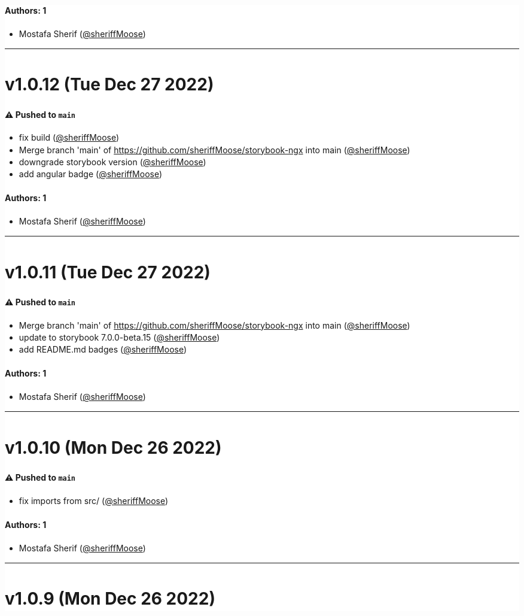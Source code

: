 #### Authors: 1

- Mostafa Sherif ([@sheriffMoose](https://github.com/sheriffMoose))

---

# v1.0.12 (Tue Dec 27 2022)

#### ⚠️ Pushed to `main`

- fix build ([@sheriffMoose](https://github.com/sheriffMoose))
- Merge branch 'main' of https://github.com/sheriffMoose/storybook-ngx into main ([@sheriffMoose](https://github.com/sheriffMoose))
- downgrade storybook version ([@sheriffMoose](https://github.com/sheriffMoose))
- add angular badge ([@sheriffMoose](https://github.com/sheriffMoose))

#### Authors: 1

- Mostafa Sherif ([@sheriffMoose](https://github.com/sheriffMoose))

---

# v1.0.11 (Tue Dec 27 2022)

#### ⚠️ Pushed to `main`

- Merge branch 'main' of https://github.com/sheriffMoose/storybook-ngx into main ([@sheriffMoose](https://github.com/sheriffMoose))
- update to storybook 7.0.0-beta.15 ([@sheriffMoose](https://github.com/sheriffMoose))
- add README.md badges ([@sheriffMoose](https://github.com/sheriffMoose))

#### Authors: 1

- Mostafa Sherif ([@sheriffMoose](https://github.com/sheriffMoose))

---

# v1.0.10 (Mon Dec 26 2022)

#### ⚠️ Pushed to `main`

- fix imports from src/ ([@sheriffMoose](https://github.com/sheriffMoose))

#### Authors: 1

- Mostafa Sherif ([@sheriffMoose](https://github.com/sheriffMoose))

---

# v1.0.9 (Mon Dec 26 2022)

